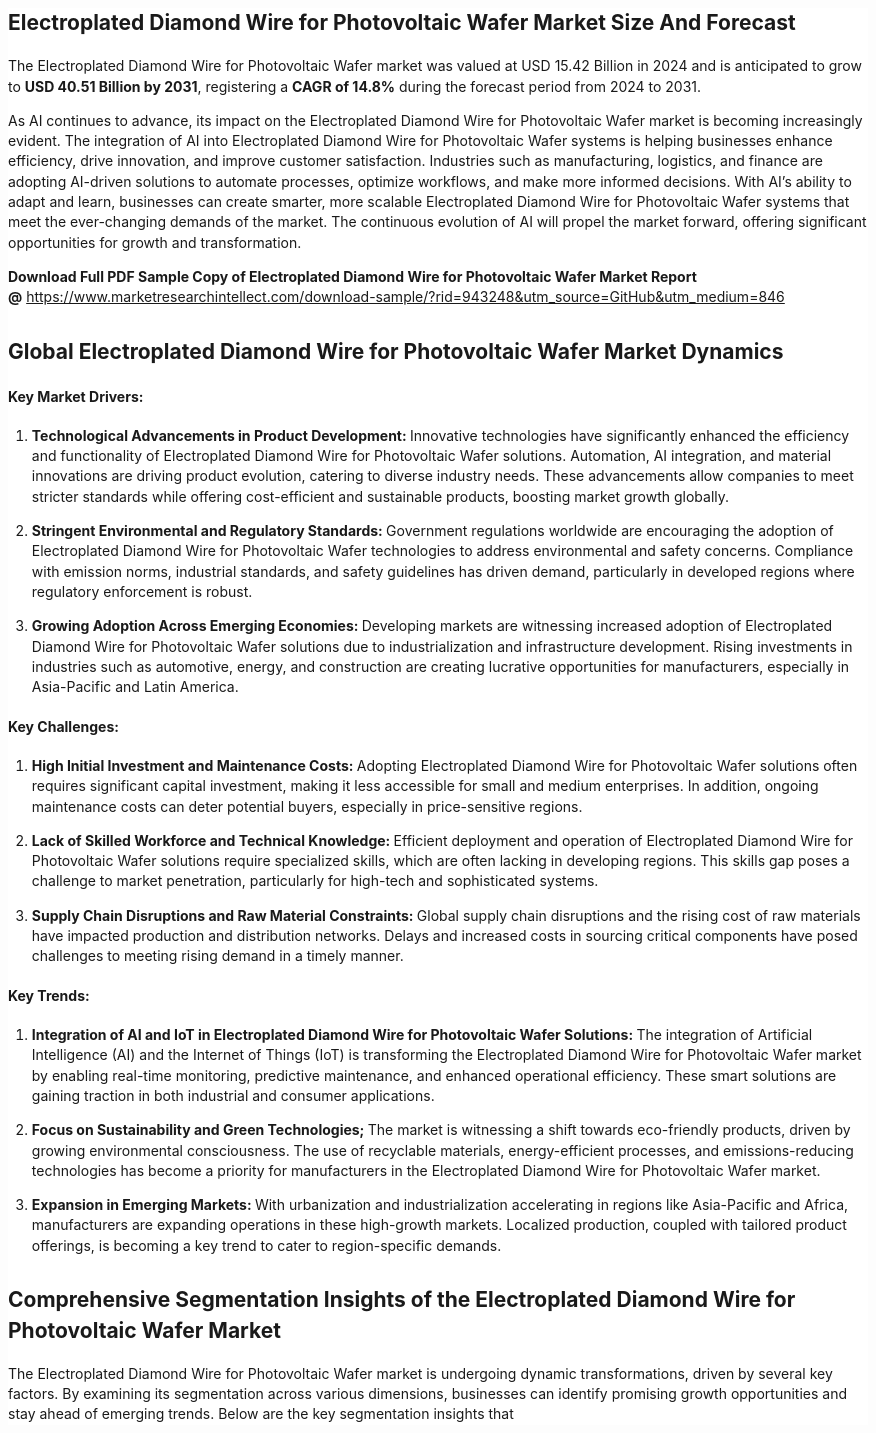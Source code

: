 <h2>Electroplated Diamond Wire for Photovoltaic Wafer Market Size And Forecast</h2><p>The Electroplated Diamond Wire for Photovoltaic Wafer market was valued at USD 15.42 Billion in 2024 and is anticipated to grow to <strong>USD 40.51 Billion by 2031</strong>, registering a <strong>CAGR of 14.8%</strong> during the forecast period from 2024 to 2031.</p><p>As AI continues to advance, its impact on the Electroplated Diamond Wire for Photovoltaic Wafer market is becoming increasingly evident. The integration of AI into Electroplated Diamond Wire for Photovoltaic Wafer systems is helping businesses enhance efficiency, drive innovation, and improve customer satisfaction. Industries such as manufacturing, logistics, and finance are adopting AI-driven solutions to automate processes, optimize workflows, and make more informed decisions. With AI’s ability to adapt and learn, businesses can create smarter, more scalable Electroplated Diamond Wire for Photovoltaic Wafer systems that meet the ever-changing demands of the market. The continuous evolution of AI will propel the market forward, offering significant opportunities for growth and transformation.</p><p><strong>Download Full PDF Sample Copy of Electroplated Diamond Wire for Photovoltaic Wafer Market Report @</strong>&nbsp;<a href="https://www.marketresearchintellect.com/download-sample/?rid=943248&amp;utm_source=GitHub&amp;utm_medium=846">https://www.marketresearchintellect.com/download-sample/?rid=943248&amp;utm_source=GitHub&amp;utm_medium=846</a></p><h2>Global Electroplated Diamond Wire for Photovoltaic Wafer Market Dynamics</h2><h4><strong>Key Market Drivers:</strong></h4><ol><li><p><strong>Technological Advancements in Product Development:&nbsp;</strong>Innovative technologies have significantly enhanced the efficiency and functionality of Electroplated Diamond Wire for Photovoltaic Wafer solutions. Automation, AI integration, and material innovations are driving product evolution, catering to diverse industry needs. These advancements allow companies to meet stricter standards while offering cost-efficient and sustainable products, boosting market growth globally.</p></li><li><p><strong>Stringent Environmental and Regulatory Standards:&nbsp;</strong>Government regulations worldwide are encouraging the adoption of Electroplated Diamond Wire for Photovoltaic Wafer technologies to address environmental and safety concerns. Compliance with emission norms, industrial standards, and safety guidelines has driven demand, particularly in developed regions where regulatory enforcement is robust.</p></li><li><p><strong>Growing Adoption Across Emerging Economies:&nbsp;</strong>Developing markets are witnessing increased adoption of Electroplated Diamond Wire for Photovoltaic Wafer solutions due to industrialization and infrastructure development. Rising investments in industries such as automotive, energy, and construction are creating lucrative opportunities for manufacturers, especially in Asia-Pacific and Latin America.</p></li></ol><h4><strong>Key Challenges:</strong></h4><ol><li><p><strong>High Initial Investment and Maintenance Costs:&nbsp;</strong>Adopting Electroplated Diamond Wire for Photovoltaic Wafer solutions often requires significant capital investment, making it less accessible for small and medium enterprises. In addition, ongoing maintenance costs can deter potential buyers, especially in price-sensitive regions.</p></li><li><p><strong>Lack of Skilled Workforce and Technical Knowledge:&nbsp;</strong>Efficient deployment and operation of Electroplated Diamond Wire for Photovoltaic Wafer solutions require specialized skills, which are often lacking in developing regions. This skills gap poses a challenge to market penetration, particularly for high-tech and sophisticated systems.</p></li><li><p><strong>Supply Chain Disruptions and Raw Material Constraints:&nbsp;</strong>Global supply chain disruptions and the rising cost of raw materials have impacted production and distribution networks. Delays and increased costs in sourcing critical components have posed challenges to meeting rising demand in a timely manner.</p></li></ol><h4><strong>Key Trends:</strong></h4><ol><li><p><strong>Integration of AI and IoT in Electroplated Diamond Wire for Photovoltaic Wafer Solutions:&nbsp;</strong>The integration of Artificial Intelligence (AI) and the Internet of Things (IoT) is transforming the Electroplated Diamond Wire for Photovoltaic Wafer market by enabling real-time monitoring, predictive maintenance, and enhanced operational efficiency. These smart solutions are gaining traction in both industrial and consumer applications.</p></li><li><p><strong>Focus on Sustainability and Green Technologies;&nbsp;</strong>The market is witnessing a shift towards eco-friendly products, driven by growing environmental consciousness. The use of recyclable materials, energy-efficient processes, and emissions-reducing technologies has become a priority for manufacturers in the Electroplated Diamond Wire for Photovoltaic Wafer market.</p></li><li><p><strong>Expansion in Emerging Markets:&nbsp;</strong>With urbanization and industrialization accelerating in regions like Asia-Pacific and Africa, manufacturers are expanding operations in these high-growth markets. Localized production, coupled with tailored product offerings, is becoming a key trend to cater to region-specific demands.</p></li></ol><div class="article-main__content" data-test-id="publishing-text-block"><h2>Comprehensive Segmentation Insights of the Electroplated Diamond Wire for Photovoltaic Wafer Market</h2><p>The Electroplated Diamond Wire for Photovoltaic Wafer market is undergoing dynamic transformations, driven by several key factors. By examining its segmentation across various dimensions, businesses can identify promising growth opportunities and stay ahead of emerging trends. Below are the key segmentation insights that